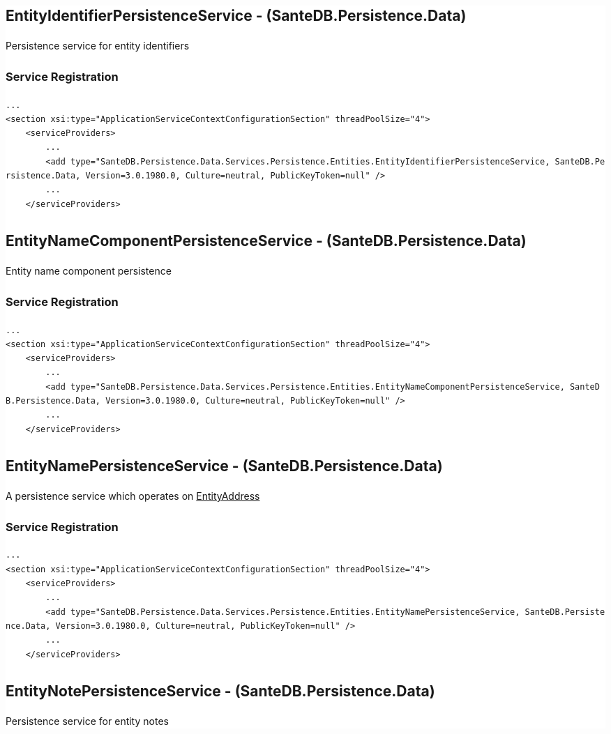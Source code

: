 ## EntityIdentifierPersistenceService - (SanteDB.Persistence.Data)
Persistence service for entity identifiers

### Service Registration
```markup
...
<section xsi:type="ApplicationServiceContextConfigurationSection" threadPoolSize="4">
	<serviceProviders>
		...
		<add type="SanteDB.Persistence.Data.Services.Persistence.Entities.EntityIdentifierPersistenceService, SanteDB.Persistence.Data, Version=3.0.1980.0, Culture=neutral, PublicKeyToken=null" />
		...
	</serviceProviders>
```

## EntityNameComponentPersistenceService - (SanteDB.Persistence.Data)
Entity name component persistence

### Service Registration
```markup
...
<section xsi:type="ApplicationServiceContextConfigurationSection" threadPoolSize="4">
	<serviceProviders>
		...
		<add type="SanteDB.Persistence.Data.Services.Persistence.Entities.EntityNameComponentPersistenceService, SanteDB.Persistence.Data, Version=3.0.1980.0, Culture=neutral, PublicKeyToken=null" />
		...
	</serviceProviders>
```

## EntityNamePersistenceService - (SanteDB.Persistence.Data)
A persistence service which operates on [EntityAddress](http://santesuite.org/assets/doc/net/html/T_SanteDB_Core_Model_Entities_EntityAddress.htm)

### Service Registration
```markup
...
<section xsi:type="ApplicationServiceContextConfigurationSection" threadPoolSize="4">
	<serviceProviders>
		...
		<add type="SanteDB.Persistence.Data.Services.Persistence.Entities.EntityNamePersistenceService, SanteDB.Persistence.Data, Version=3.0.1980.0, Culture=neutral, PublicKeyToken=null" />
		...
	</serviceProviders>
```

## EntityNotePersistenceService - (SanteDB.Persistence.Data)
Persistence service for entity notes
